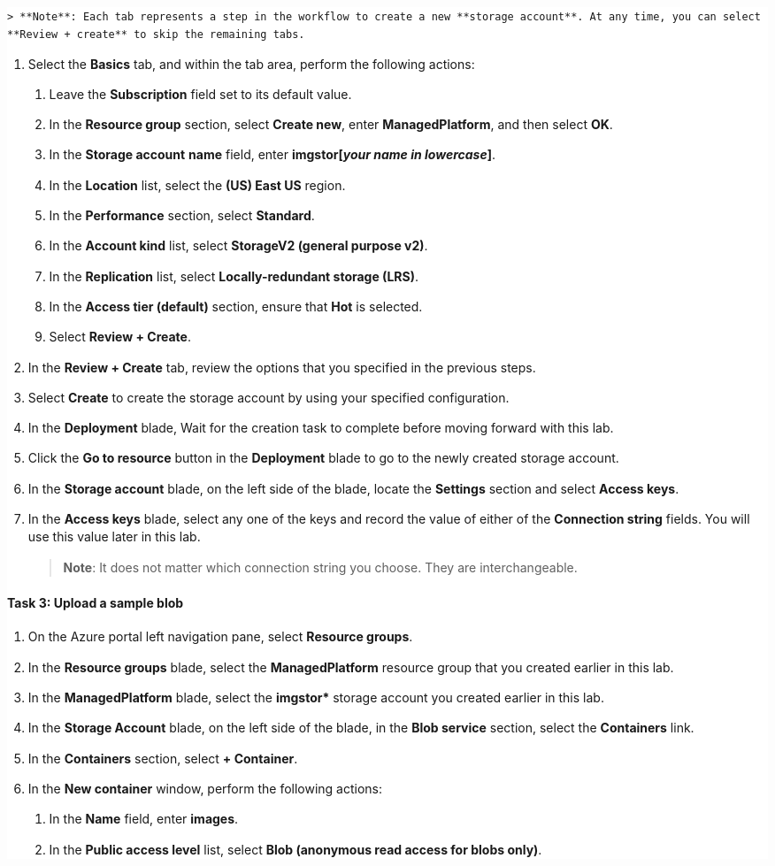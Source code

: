     > **Note**: Each tab represents a step in the workflow to create a new **storage account**. At any time, you can select **Review + create** to skip the remaining tabs.

1.  Select the **Basics** tab, and within the tab area, perform the following actions:

    1.  Leave the **Subscription** field set to its default value.

    1.  In the **Resource group** section, select **Create new**, enter **ManagedPlatform**, and then select **OK**.

    1.  In the **Storage account** **name** field, enter **imgstor\[*your name in lowercase*\]**.

    1.  In the **Location** list, select the **(US) East US** region.

    1.  In the **Performance** section, select **Standard**.

    1.  In the **Account kind** list, select **StorageV2 (general purpose v2)**.

    1.  In the **Replication** list, select **Locally-redundant storage (LRS)**.

    1.  In the **Access tier (default)** section, ensure that **Hot** is selected.

    1.  Select **Review + Create**.

1.  In the **Review + Create** tab, review the options that you specified in the previous steps.

1.  Select **Create** to create the storage account by using your specified configuration.

1.  In the **Deployment** blade, Wait for the creation task to complete before moving forward with this lab.

1. Click the **Go to resource** button in the **Deployment** blade to go to the newly created storage account.

1. In the **Storage account** blade, on the left side of the blade, locate the **Settings** section and select **Access keys**.

1. In the **Access keys** blade, select any one of the keys and record the value of either of the **Connection string** fields. You will use this value later in this lab.

    > **Note**: It does not matter which connection string you choose. They are interchangeable.

#### Task 3: Upload a sample blob

1.  On the Azure portal left navigation pane, select **Resource groups**.

1.  In the **Resource groups** blade, select the **ManagedPlatform** resource group that you created earlier in this lab.

1.  In the **ManagedPlatform** blade, select the **imgstor\*** storage account you created earlier in this lab.

1.  In the **Storage Account** blade, on the left side of the blade, in the **Blob service** section, select the **Containers** link.

1.  In the **Containers** section, select **+ Container**.

1.  In the **New container** window, perform the following actions:

    1.  In the **Name** field, enter **images**.

    1.  In the **Public access level** list, select **Blob (anonymous read access for blobs only)**.
